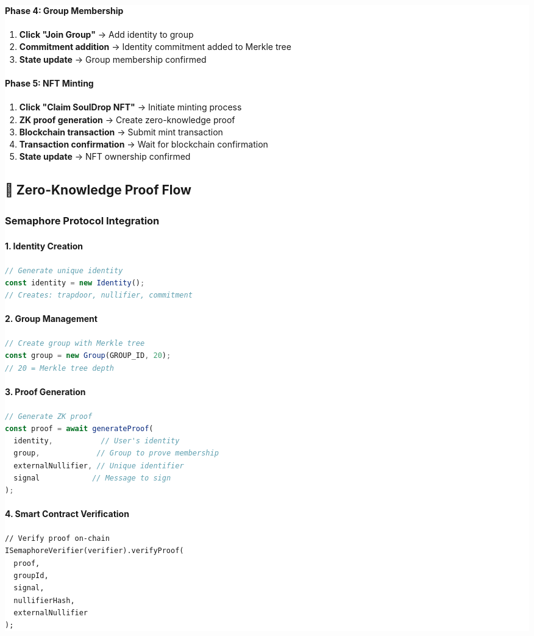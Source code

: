 #### Phase 4: Group Membership
1. **Click "Join Group"** → Add identity to group
2. **Commitment addition** → Identity commitment added to Merkle tree
3. **State update** → Group membership confirmed

#### Phase 5: NFT Minting
1. **Click "Claim SoulDrop NFT"** → Initiate minting process
2. **ZK proof generation** → Create zero-knowledge proof
3. **Blockchain transaction** → Submit mint transaction
4. **Transaction confirmation** → Wait for blockchain confirmation
5. **State update** → NFT ownership confirmed

## 🔐 Zero-Knowledge Proof Flow

### Semaphore Protocol Integration

#### 1. Identity Creation
```javascript
// Generate unique identity
const identity = new Identity();
// Creates: trapdoor, nullifier, commitment
```

#### 2. Group Management
```javascript
// Create group with Merkle tree
const group = new Group(GROUP_ID, 20);
// 20 = Merkle tree depth
```

#### 3. Proof Generation
```javascript
// Generate ZK proof
const proof = await generateProof(
  identity,           // User's identity
  group,             // Group to prove membership
  externalNullifier, // Unique identifier
  signal            // Message to sign
);
```

#### 4. Smart Contract Verification
```solidity
// Verify proof on-chain
ISemaphoreVerifier(verifier).verifyProof(
  proof,
  groupId,
  signal,
  nullifierHash,
  externalNullifier
);
```
